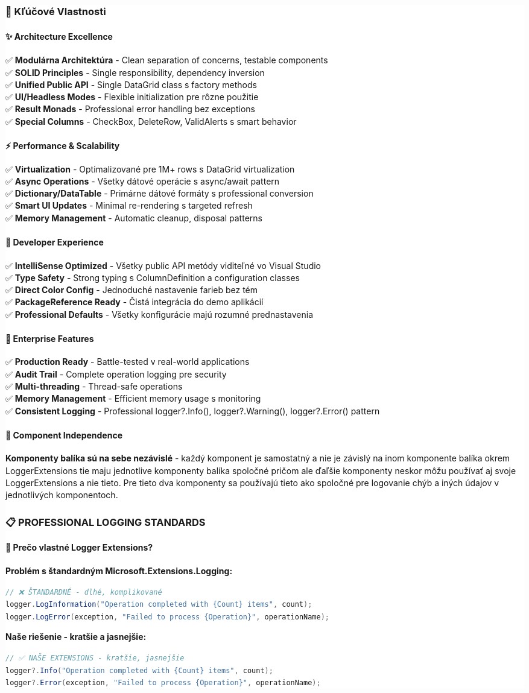 ### **🚀 Kľúčové Vlastnosti**

#### **✨ Architecture Excellence**
✅ **Modulárna Architektúra** - Clean separation of concerns, testable components  
✅ **SOLID Principles** - Single responsibility, dependency inversion  
✅ **Unified Public API** - Single DataGrid class s factory methods  
✅ **UI/Headless Modes** - Flexible initialization pre rôzne použitie  
✅ **Result<T> Monads** - Professional error handling bez exceptions  
✅ **Special Columns** - CheckBox, DeleteRow, ValidAlerts s smart behavior  

#### **⚡ Performance & Scalability**
✅ **Virtualization** - Optimalizované pre 1M+ rows s DataGrid virtualization  
✅ **Async Operations** - Všetky dátové operácie s async/await pattern  
✅ **Dictionary/DataTable** - Primárne dátové formáty s professional conversion  
✅ **Smart UI Updates** - Minimal re-rendering s targeted refresh  
✅ **Memory Management** - Automatic cleanup, disposal patterns  

#### **🔧 Developer Experience**
✅ **IntelliSense Optimized** - Všetky public API metódy viditeľné vo Visual Studio  
✅ **Type Safety** - Strong typing s ColumnDefinition a configuration classes  
✅ **Direct Color Config** - Jednoduché nastavenie farieb bez tém  
✅ **PackageReference Ready** - Čistá integrácia do demo aplikácií  
✅ **Professional Defaults** - Všetky konfigurácie majú rozumné prednastavenia  

#### **🏢 Enterprise Features**
✅ **Production Ready** - Battle-tested v real-world applications  
✅ **Audit Trail** - Complete operation logging pre security  
✅ **Multi-threading** - Thread-safe operations  
✅ **Memory Management** - Efficient memory usage s monitoring  
✅ **Consistent Logging** - Professional logger?.Info(), logger?.Warning(), logger?.Error() pattern


#### **🔗 Component Independence**
**Komponenty balíka sú na sebe nezávislé** - každý komponent je samostatný a nie je závislý na inom komponente balíka okrem LoggerExtensions tie maju jednotlive komponenty balíka spoločné pričom ale ďaľšie komponenty neskor môžu používať aj svoje LoggerExtensions a nie tieto. Pre tieto dva komponenty sa používajú tieto ako spoločné pre logovanie chýb a iných údajov v jednotlivých komponentoch.

### **📋 PROFESSIONAL LOGGING STANDARDS**

#### **🎯 Prečo vlastné Logger Extensions?**

**Problém s štandardným Microsoft.Extensions.Logging:**
```csharp
// ❌ ŠTANDARDNÉ - dlhé, komplikované
logger.LogInformation("Operation completed with {Count} items", count);
logger.LogError(exception, "Failed to process {Operation}", operationName);
```

**Naše riešenie - kratšie a jasnejšie:**
```csharp
// ✅ NAŠE EXTENSIONS - kratšie, jasnejšie  
logger?.Info("Operation completed with {Count} items", count);
logger?.Error(exception, "Failed to process {Operation}", operationName);
```

